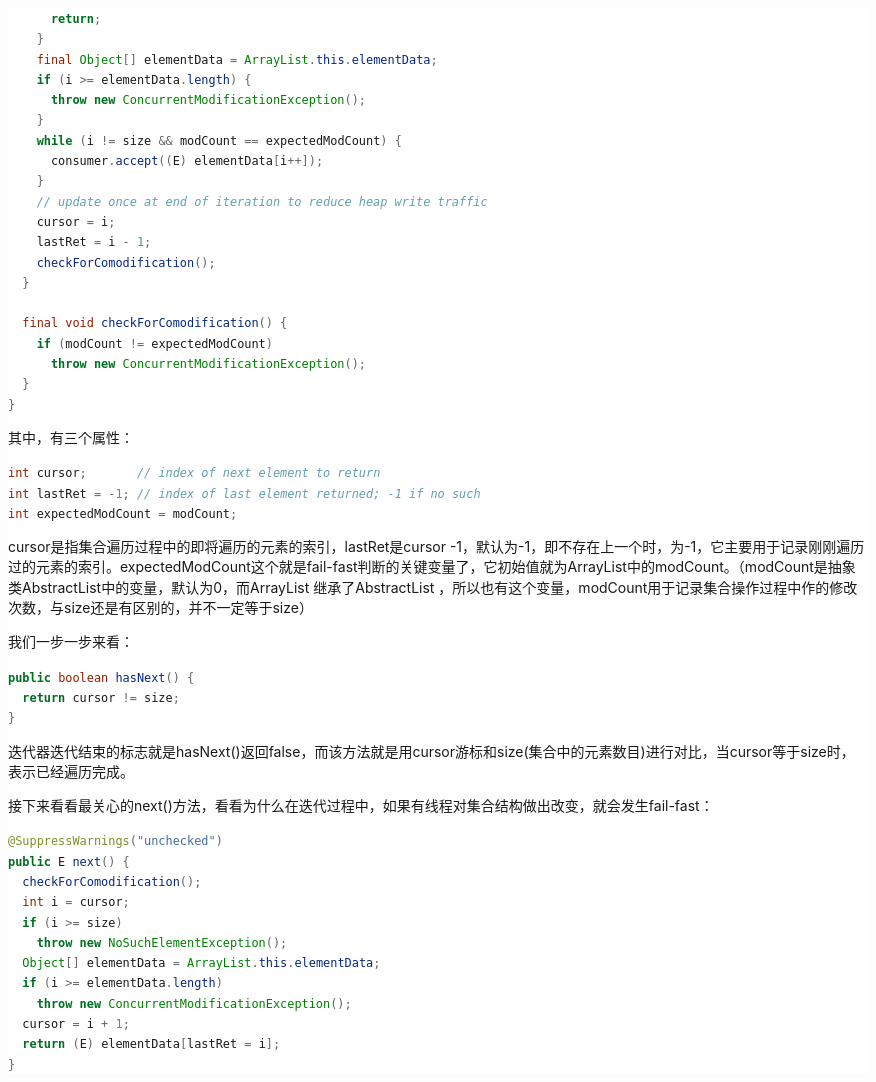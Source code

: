 ```java
      return;
    }
    final Object[] elementData = ArrayList.this.elementData;
    if (i >= elementData.length) {
      throw new ConcurrentModificationException();
    }
    while (i != size && modCount == expectedModCount) {
      consumer.accept((E) elementData[i++]);
    }
    // update once at end of iteration to reduce heap write traffic
    cursor = i;
    lastRet = i - 1;
    checkForComodification();
  }

  final void checkForComodification() {
    if (modCount != expectedModCount)
      throw new ConcurrentModificationException();
  }
}
```

其中，有三个属性：

```java
int cursor;       // index of next element to return
int lastRet = -1; // index of last element returned; -1 if no such
int expectedModCount = modCount;
```

cursor是指集合遍历过程中的即将遍历的元素的索引，lastRet是cursor -1，默认为-1，即不存在上一个时，为-1，它主要用于记录刚刚遍历过的元素的索引。expectedModCount这个就是fail-fast判断的关键变量了，它初始值就为ArrayList中的modCount。（modCount是抽象类AbstractList中的变量，默认为0，而ArrayList 继承了AbstractList ，所以也有这个变量，modCount用于记录集合操作过程中作的修改次数，与size还是有区别的，并不一定等于size）

我们一步一步来看：

```java
public boolean hasNext() {
  return cursor != size;
}
```

迭代器迭代结束的标志就是hasNext()返回false，而该方法就是用cursor游标和size(集合中的元素数目)进行对比，当cursor等于size时，表示已经遍历完成。

接下来看看最关心的next()方法，看看为什么在迭代过程中，如果有线程对集合结构做出改变，就会发生fail-fast：

```java
@SuppressWarnings("unchecked")
public E next() {
  checkForComodification();
  int i = cursor;
  if (i >= size)
    throw new NoSuchElementException();
  Object[] elementData = ArrayList.this.elementData;
  if (i >= elementData.length)
    throw new ConcurrentModificationException();
  cursor = i + 1;
  return (E) elementData[lastRet = i];
}
```
